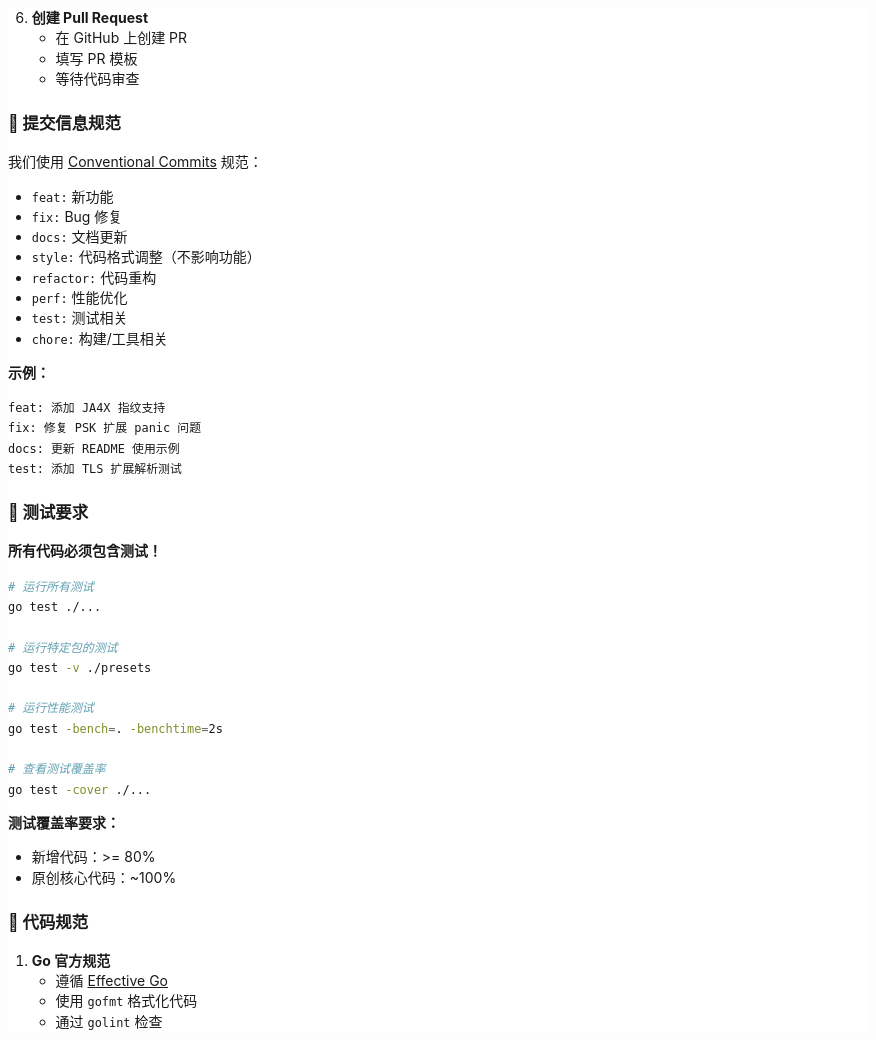 6. **创建 Pull Request**
   - 在 GitHub 上创建 PR
   - 填写 PR 模板
   - 等待代码审查

### 📝 提交信息规范

我们使用 [Conventional Commits](https://www.conventionalcommits.org/) 规范：

- `feat:` 新功能
- `fix:` Bug 修复
- `docs:` 文档更新
- `style:` 代码格式调整（不影响功能）
- `refactor:` 代码重构
- `perf:` 性能优化
- `test:` 测试相关
- `chore:` 构建/工具相关

**示例：**
```
feat: 添加 JA4X 指纹支持
fix: 修复 PSK 扩展 panic 问题
docs: 更新 README 使用示例
test: 添加 TLS 扩展解析测试
```

### 🧪 测试要求

**所有代码必须包含测试！**

```bash
# 运行所有测试
go test ./...

# 运行特定包的测试
go test -v ./presets

# 运行性能测试
go test -bench=. -benchtime=2s

# 查看测试覆盖率
go test -cover ./...
```

**测试覆盖率要求：**
- 新增代码：>= 80%
- 原创核心代码：~100%

### 📖 代码规范

1. **Go 官方规范**
   - 遵循 [Effective Go](https://golang.org/doc/effective_go.html)
   - 使用 `gofmt` 格式化代码
   - 通过 `golint` 检查
